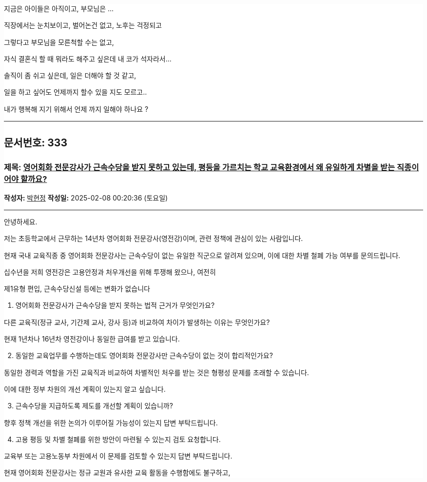 지금은 아이들은 아직이고, 부모님은 ...

직장에서는 눈치보이고, 벌어논건 없고, 노후는 걱정되고

그렇다고 부모님을 모른척할 수는 없고,

자식 결혼식 할 때 뭐라도 해주고 싶은데 내 코가 석자라서...

솔직이 좀 쉬고 싶은데, 일은 더해야 할 것 같고,

일을 하고 싶어도 언제까지 할수 있을 지도 모르고..

내가 행복해 지기 위해서 언제 까지 일해야 하나요 ?

---





## 문서번호: 333

### 제목: [영어회화 전문강사가 근속수당을 받지 못하고 있는데, 평등을 가르치는 학교 교육환경에서 왜 유일하게 차별을 받는 직종이어야 할까요?](https://q4all.kr/redirect/detail/c2e258de-662d-4290-9f93-120953308447)

**작성자:** [박현정](https://q4all.kr/user/profile/500)
**작성일:** 2025-02-08 00:20:36 (토요일)

---

안녕하세요.

저는 초등학교에서 근무하는 14년차 영어회화 전문강사(영전강)이며, 관련 정책에 관심이 있는 사람입니다.

현재 국내 교육직종 중 영어회화 전문강사는 근속수당이 없는 유일한 직군으로 알려져 있으며, 이에 대한 차별 철폐 가능 여부를 문의드립니다.

십수년을 저희 영전강은 고용안정과 처우개선을 위해 투쟁해 왔으나, 여전히

제1유형 편입, 근속수당신설 등에는 변화가 없습니다

1. 영어회화 전문강사가 근속수당을 받지 못하는 법적 근거가 무엇인가요?

다른 교육직(정규 교사, 기간제 교사, 강사 등)과 비교하여 차이가 발생하는 이유는 무엇인가요?

현재 1년차나 16년차 영전강이나 동일한 급여를 받고 있습니다.

2. 동일한 교육업무를 수행하는데도 영어회화 전문강사만 근속수당이 없는 것이 합리적인가요?

동일한 경력과 역할을 가진 교육직과 비교하여 차별적인 처우를 받는 것은 형평성 문제를 초래할 수 있습니다.

이에 대한 정부 차원의 개선 계획이 있는지 알고 싶습니다.

3. 근속수당을 지급하도록 제도를 개선할 계획이 있습니까?

향후 정책 개선을 위한 논의가 이루어질 가능성이 있는지 답변 부탁드립니다.

4. 고용 평등 및 차별 철폐를 위한 방안이 마련될 수 있는지 검토 요청합니다.

교육부 또는 고용노동부 차원에서 이 문제를 검토할 수 있는지 답변 부탁드립니다.

현재 영어회화 전문강사는 정규 교원과 유사한 교육 활동을 수행함에도 불구하고,
